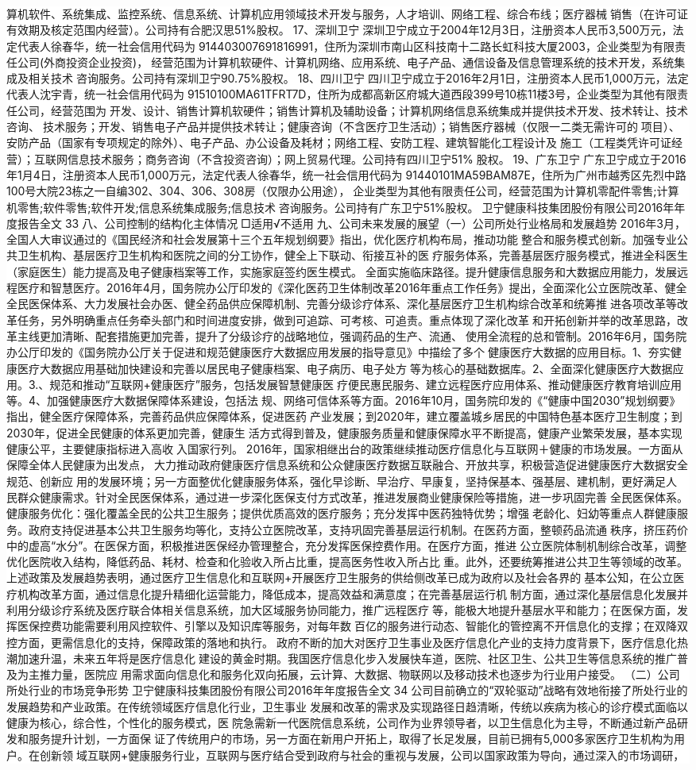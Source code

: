 算机软件、系统集成、监控系统、信息系统、计算机应用领域技术开发与服务，人才培训、网络工程、综合布线；医疗器械
销售（在许可证有效期及核定范围内经营）。公司持有合肥汉思51%股权。
17、深圳卫宁
深圳卫宁成立于2004年12月3日，注册资本人民币3,500万元，法定代表人徐春华，统一社会信用代码为
914403007691816991，住所为深圳市南山区科技南十二路长虹科技大厦2003，企业类型为有限责任公司(外商投资企业投资)，
经营范围为计算机软硬件、计算机网络、应用系统、电子产品、通信设备及信息管理系统的技术开发，系统集成及相关技术
咨询服务。公司持有深圳卫宁90.75%股权。
18、四川卫宁
四川卫宁成立于2016年2月1日，注册资本人民币1,000万元，法定代表人沈宇青，统一社会信用代码为
91510100MA61TFRT7D，住所为成都高新区府城大道西段399号10栋11楼3号，企业类型为其他有限责任公司，经营范围为
开发、设计、销售计算机软硬件；销售计算机及辅助设备；计算机网络信息系统集成并提供技术开发、技术转让、技术咨询、
技术服务；开发、销售电子产品并提供技术转让；健康咨询（不含医疗卫生活动）；销售医疗器械（仅限一二类无需许可的
项目）、安防产品（国家有专项规定的除外）、电子产品、办公设备及耗材；网络工程、安防工程、建筑智能化工程设计及
施工（工程类凭许可证经营）；互联网信息技术服务；商务咨询（不含投资咨询）；网上贸易代理。公司持有四川卫宁51%
股权。
19、广东卫宁
广东卫宁成立于2016年1月4日，注册资本人民币1,000万元，法定代表人徐春华，统一社会信用代码为
91440101MA59BAM87E，住所为广州市越秀区先烈中路100号大院23栋之一自编302、304、306、308房（仅限办公用途），
企业类型为其他有限责任公司，经营范围为计算机零配件零售;计算机零售;软件零售;软件开发;信息系统集成服务;信息技术
咨询服务。公司持有广东卫宁51%股权。
卫宁健康科技集团股份有限公司2016年年度报告全文
33
八、公司控制的结构化主体情况
□适用√不适用
九、公司未来发展的展望（一）公司所处行业格局和发展趋势
2016年3月，全国人大审议通过的《国民经济和社会发展第十三个五年规划纲要》指出，优化医疗机构布局，推动功能
整合和服务模式创新。加强专业公共卫生机构、基层医疗卫生机构和医院之间的分工协作，健全上下联动、衔接互补的医
疗服务体系，完善基层医疗服务模式，推进全科医生（家庭医生）能力提高及电子健康档案等工作，实施家庭签约医生模式。
全面实施临床路径。提升健康信息服务和大数据应用能力，发展远程医疗和智慧医疗。2016年4月，国务院办公厅印发的《深化医药卫生体制改革2016年重点工作任务》提出，全面深化公立医院改革、健全
全民医保体系、大力发展社会办医、健全药品供应保障机制、完善分级诊疗体系、深化基层医疗卫生机构综合改革和统筹推
进各项改革等改革任务，另外明确重点任务牵头部门和时间进度安排，做到可追踪、可考核、可追责。重点体现了深化改革
和开拓创新并举的改革思路，改革主线更加清晰、配套措施更加完善，提升了分级诊疗的战略地位，强调药品的生产、流通、
使用全流程的总和管制。2016年6月，国务院办公厅印发的《国务院办公厅关于促进和规范健康医疗大数据应用发展的指导意见》中描绘了多个
健康医疗大数据的应用目标。1、夯实健康医疗大数据应用基础加快建设和完善以居民电子健康档案、电子病历、电子处方
等为核心的基础数据库。2、全面深化健康医疗大数据应用。3.、规范和推动“互联网+健康医疗”服务，包括发展智慧健康医
疗便民惠民服务、建立远程医疗应用体系、推动健康医疗教育培训应用等。4、加强健康医疗大数据保障体系建设，包括法
规、网络可信体系等方面。2016年10月，国务院印发的《“健康中国2030”规划纲要》指出，健全医疗保障体系，完善药品供应保障体系，促进医药
产业发展；到2020年，建立覆盖城乡居民的中国特色基本医疗卫生制度；到2030年，促进全民健康的体系更加完善，健康生
活方式得到普及，健康服务质量和健康保障水平不断提高，健康产业繁荣发展，基本实现健康公平，主要健康指标进入高收
入国家行列。
2016年，国家相继出台的政策继续推动医疗信息化与互联网＋健康的市场发展。一方面从保障全体人民健康为出发点，
大力推动政府健康医疗信息系统和公众健康医疗数据互联融合、开放共享，积极营造促进健康医疗大数据安全规范、创新应
用的发展环境；另一方面整优化健康服务体系，强化早诊断、早治疗、早康复，坚持保基本、强基层、建机制，更好满足人
民群众健康需求。针对全民医保体系，通过进一步深化医保支付方式改革，推进发展商业健康保险等措施，进一步巩固完善
全民医保体系。健康服务优化：强化覆盖全民的公共卫生服务；提供优质高效的医疗服务；充分发挥中医药独特优势；增强
老龄化、妇幼等重点人群健康服务。政府支持促进基本公共卫生服务均等化，支持公立医院改革，支持巩固完善基层运行机制。在医药方面，整顿药品流通
秩序，挤压药价中的虚高“水分”。在医保方面，积极推进医保经办管理整合，充分发挥医保控费作用。在医疗方面，推进
公立医院体制机制综合改革，调整优化医院收入结构，降低药品、耗材、检查和化验收入所占比重，提高医务性收入所占比
重。此外，还要统筹推进公共卫生等领域的改革。上述政策及发展趋势表明，通过医疗卫生信息化和互联网+开展医疗卫生服务的供给侧改革已成为政府以及社会各界的
基本公知，在公立医疗机构改革方面，通过信息化提升精细化运营能力，降低成本，提高效益和满意度；在完善基层运行机
制方面，通过深化基层信息化发展并利用分级诊疗系统及医疗联合体相关信息系统，加大区域服务协同能力，推广远程医疗
等，能极大地提升基层水平和能力；在医保方面，发挥医保控费功能需要利用风控软件、引擎以及知识库等服务，对每年数
百亿的服务进行动态、智能化的管控离不开信息化的支撑；在双降双控方面，更需信息化的支持，保障政策的落地和执行。
政府不断的加大对医疗卫生事业及医疗信息化产业的支持力度背景下，医疗信息化热潮加速升温，未来五年将是医疗信息化
建设的黄金时期。我国医疗信息化步入发展快车道，医院、社区卫生、公共卫生等信息系统的推广普及为主推力量，医院应
用需求面向信息化和服务化双向拓展，云计算、大数据、物联网以及移动技术也逐步为行业用户接受。
（二）公司所处行业的市场竞争形势
卫宁健康科技集团股份有限公司2016年年度报告全文
34
公司目前确立的“双轮驱动”战略有效地衔接了所处行业的发展趋势和产业政策。在传统领域医疗信息化行业，卫生事业
发展和改革的需求及实现路径日趋清晰，传统以疾病为核心的诊疗模式面临以健康为核心，综合性，个性化的服务模式，医
院急需新一代医院信息系统，公司作为业界领导者，以卫生信息化为主导，不断通过新产品研发和服务提升计划，一方面保
证了传统用户的市场，另一方面在新用户开拓上，取得了长足发展，目前已拥有5,000多家医疗卫生机构为用户。在创新领
域互联网+健康服务行业，互联网与医疗结合受到政府与社会的重视与发展，公司以国家政策为导向，通过深入的市场调研，